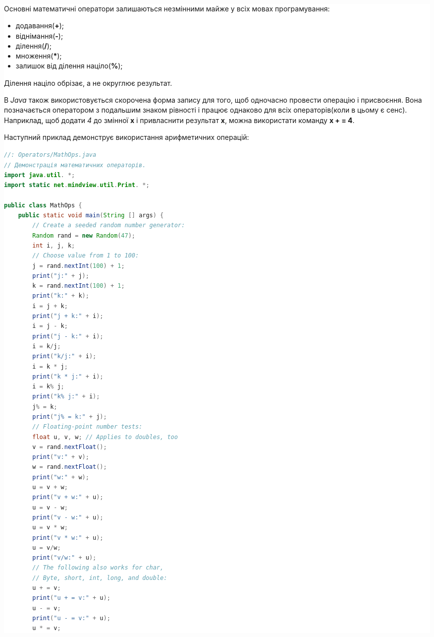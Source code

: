 Основні математичні оператори залишаються незмінними майже у всіх мовах програмування:
 
- додавання(**+**); 
- віднімання(**-**); 
- ділення(**/**); 
- множення(**\***);
- залишок від ділення націло(**%**);
 
Ділення націло обрізає, а не округлює результат.
 
В *Java* також використовується скорочена форма запису для того, щоб одночасно провести операцію і присвоєння. Вона позначається оператором з подальшим знаком рівності і працює однаково для всіх операторів(коли в цьому є сенс). Наприклад, щоб додати *4* до змінної **х** і привласнити результат **х**, можна використати команду **х + = 4**.
 
Наступний приклад демонструє використання арифметичних операцій:
 
``` java
//: Operators/MathOps.java
// Демонстрація математичних операторів.
import java.util. *;
import static net.mindview.util.Print. *;
 
public class MathOps {
	public static void main(String [] args) {
		// Create a seeded random number generator:
		Random rand = new Random(47);
		int i, j, k;
		// Choose value from 1 to 100:
		j = rand.nextInt(100) + 1;
		print("j:" + j);
		k = rand.nextInt(100) + 1;
		print("k:" + k);
		i = j + k;
		print("j + k:" + i);
		i = j - k;
		print("j - k:" + i);
		i = k/j;
		print("k/j:" + i);
		i = k * j;
		print("k * j:" + i);
		i = k% j;
		print("k% j:" + i);
		j% = k;
		print("j% = k:" + j);
		// Floating-point number tests:
		float u, v, w; // Applies to doubles, too
		v = rand.nextFloat();
		print("v:" + v);
		w = rand.nextFloat();
		print("w:" + w);
		u = v + w;
		print("v + w:" + u);
		u = v - w;
		print("v - w:" + u);
		u = v * w;
		print("v * w:" + u);
		u = v/w;
		print("v/w:" + u);
		// The following also works for char,
		// Byte, short, int, long, and double:
		u + = v;
		print("u + = v:" + u);
		u - = v;
		print("u - = v:" + u);
		u * = v;
```